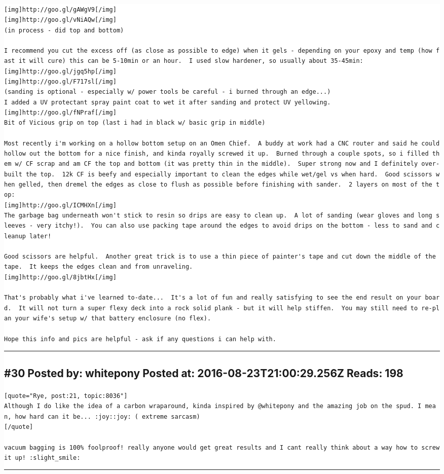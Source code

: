 ```
[img]http://goo.gl/gAWgV9[/img]
[img]http://goo.gl/vNiAQw[/img]
(in process - did top and bottom)

I recommend you cut the excess off (as close as possible to edge) when it gels - depending on your epoxy and temp (how fast it will cure) this can be 5-10min or an hour.  I used slow hardener, so usually about 35-45min:
[img]http://goo.gl/jgq5hp[/img]
[img]http://goo.gl/F717sl[/img]
(sanding is optional - especially w/ power tools be careful - i burned through an edge...)
I added a UV protectant spray paint coat to wet it after sanding and protect UV yellowing.
[img]http://goo.gl/fNPraf[/img]
Bit of Vicious grip on top (last i had in black w/ basic grip in middle)

Most recently i'm working on a hollow bottom setup on an Omen Chief.  A buddy at work had a CNC router and said he could hollow out the bottom for a nice finish, and kinda royally screwed it up.  Burned through a couple spots, so i filled them w/ CF scrap and am CF the top and bottom (it was pretty thin in the middle).  Super strong now and I definitely over-built the top.  12k CF is beefy and especially important to clean the edges while wet/gel vs when hard.  Good scissors when gelled, then dremel the edges as close to flush as possible before finishing with sander.  2 layers on most of the top:
[img]http://goo.gl/ICMHXn[/img]
The garbage bag underneath won't stick to resin so drips are easy to clean up.  A lot of sanding (wear gloves and long sleeves - very itchy!).  You can also use packing tape around the edges to avoid drips on the bottom - less to sand and cleanup later!

Good scissors are helpful.  Another great trick is to use a thin piece of painter's tape and cut down the middle of the tape.  It keeps the edges clean and from unraveling.
[img]http://goo.gl/8jbtHx[/img]

That's probably what i've learned to-date...  It's a lot of fun and really satisfying to see the end result on your board.  It will not turn a super flexy deck into a rock solid plank - but it will help stiffen.  You may still need to re-plan your wife's setup w/ that battery enclosure (no flex).  

Hope this info and pics are helpful - ask if any questions i can help with.
```

---
## \#30 Posted by: whitepony Posted at: 2016-08-23T21:00:29.256Z Reads: 198

```
[quote="Rye, post:21, topic:8036"]
Although I do like the idea of a carbon wraparound, kinda inspired by @whitepony and the amazing job on the spud. I mean, how hard can it be... :joy::joy: ( extreme sarcasm)
[/quote]

vacuum bagging is 100% foolproof! really anyone would get great results and I cant really think about a way how to screw it up! :slight_smile:
```

---